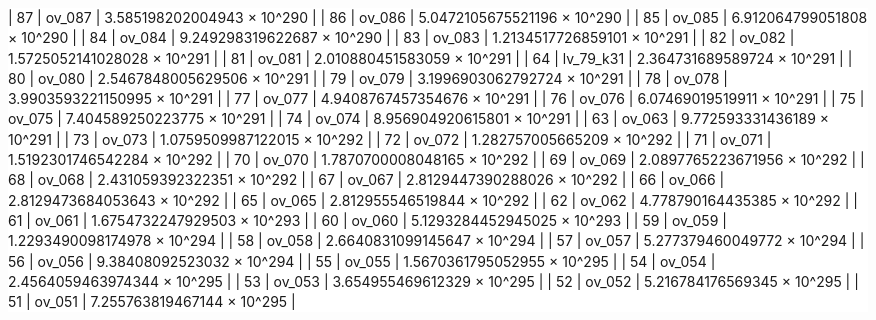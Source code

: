 | 87 | ov_087 | 3.585198202004943 × 10^290 |
| 86 | ov_086 | 5.0472105675521196 × 10^290 |
| 85 | ov_085 | 6.912064799051808 × 10^290 |
| 84 | ov_084 | 9.249298319622687 × 10^290 |
| 83 | ov_083 | 1.2134517726859101 × 10^291 |
| 82 | ov_082 | 1.5725052141028028 × 10^291 |
| 81 | ov_081 | 2.010880451583059 × 10^291 |
| 64 | lv_79_k31 | 2.364731689589724 × 10^291 |
| 80 | ov_080 | 2.5467848005629506 × 10^291 |
| 79 | ov_079 | 3.1996903062792724 × 10^291 |
| 78 | ov_078 | 3.9903593221150995 × 10^291 |
| 77 | ov_077 | 4.9408767457354676 × 10^291 |
| 76 | ov_076 | 6.07469019519911 × 10^291 |
| 75 | ov_075 | 7.404589250223775 × 10^291 |
| 74 | ov_074 | 8.956904920615801 × 10^291 |
| 63 | ov_063 | 9.772593331436189 × 10^291 |
| 73 | ov_073 | 1.0759509987122015 × 10^292 |
| 72 | ov_072 | 1.282757005665209 × 10^292 |
| 71 | ov_071 | 1.5192301746542284 × 10^292 |
| 70 | ov_070 | 1.7870700008048165 × 10^292 |
| 69 | ov_069 | 2.0897765223671956 × 10^292 |
| 68 | ov_068 | 2.431059392322351 × 10^292 |
| 67 | ov_067 | 2.8129447390288026 × 10^292 |
| 66 | ov_066 | 2.8129473684053643 × 10^292 |
| 65 | ov_065 | 2.812955546519844 × 10^292 |
| 62 | ov_062 | 4.778790164435385 × 10^292 |
| 61 | ov_061 | 1.6754732247929503 × 10^293 |
| 60 | ov_060 | 5.1293284452945025 × 10^293 |
| 59 | ov_059 | 1.2293490098174978 × 10^294 |
| 58 | ov_058 | 2.6640831099145647 × 10^294 |
| 57 | ov_057 | 5.277379460049772 × 10^294 |
| 56 | ov_056 | 9.38408092523032 × 10^294 |
| 55 | ov_055 | 1.5670361795052955 × 10^295 |
| 54 | ov_054 | 2.4564059463974344 × 10^295 |
| 53 | ov_053 | 3.654955469612329 × 10^295 |
| 52 | ov_052 | 5.216784176569345 × 10^295 |
| 51 | ov_051 | 7.255763819467144 × 10^295 |